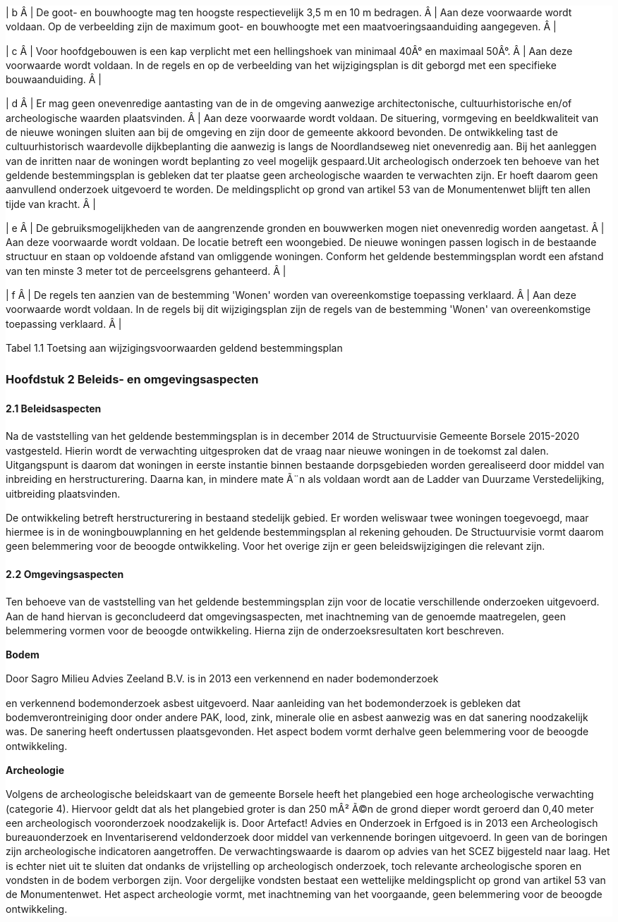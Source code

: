 | b   Â | De goot\- en bouwhoogte mag ten hoogste respectievelijk 3,5 m en 10 m bedragen.   Â | Aan deze voorwaarde wordt voldaan. Op de verbeelding zijn de maximum goot\- en bouwhoogte met een maatvoeringsaanduiding aangegeven.    Â |

| c   Â | Voor hoofdgebouwen is een kap verplicht met een hellingshoek van minimaal 40Â° en maximaal 50Â°.   Â | Aan deze voorwaarde wordt voldaan. In de regels en op de verbeelding van het wijzigingsplan is dit geborgd met een specifieke bouwaanduiding.   Â |

| d   Â | Er mag geen onevenredige aantasting van de in de omgeving aanwezige architectonische, cultuurhistorische en/of archeologische waarden plaatsvinden.   Â | Aan deze voorwaarde wordt voldaan. De situering, vormgeving en beeldkwaliteit van de nieuwe woningen sluiten aan bij de omgeving en zijn door de gemeente akkoord bevonden. De ontwikkeling tast de cultuurhistorisch waardevolle dijkbeplanting die aanwezig is langs de Noordlandseweg niet onevenredig aan. Bij het aanleggen van de inritten naar de woningen wordt beplanting zo veel mogelijk gespaard.Uit archeologisch onderzoek ten behoeve van het geldende bestemmingsplan is gebleken dat ter plaatse geen archeologische waarden te verwachten zijn. Er hoeft daarom geen aanvullend onderzoek uitgevoerd te worden. De meldingsplicht op grond van artikel 53 van de Monumentenwet blijft ten allen tijde van kracht.    Â |

| e   Â | De gebruiksmogelijkheden van de aangrenzende gronden en bouwwerken mogen niet onevenredig worden aangetast.   Â | Aan deze voorwaarde wordt voldaan. De locatie betreft een woongebied. De nieuwe woningen passen logisch in de bestaande structuur en staan op voldoende afstand van omliggende woningen. Conform het geldende bestemmingsplan wordt een afstand van ten minste 3 meter tot de perceelsgrens gehanteerd.   Â |

| f   Â | De regels ten aanzien van de bestemming 'Wonen' worden van overeenkomstige toepassing verklaard.   Â | Aan deze voorwaarde wordt voldaan. In de regels bij dit wijzigingsplan zijn de regels van de bestemming 'Wonen' van overeenkomstige toepassing verklaard.   Â |

Tabel 1\.1 Toetsing aan wijzigingsvoorwaarden geldend bestemmingsplan

### Hoofdstuk 2 Beleids\- en omgevingsaspecten

#### 2\.1 Beleidsaspecten

Na de vaststelling van het geldende bestemmingsplan is in december 2014 de Structuurvisie Gemeente Borsele 2015\-2020 vastgesteld. Hierin wordt de verwachting uitgesproken dat de vraag naar nieuwe woningen in de toekomst zal dalen. Uitgangspunt is daarom dat woningen in eerste instantie binnen bestaande dorpsgebieden worden gerealiseerd door middel van inbreiding en herstructurering. Daarna kan, in mindere mate Ã¨n als voldaan wordt aan de Ladder van Duurzame Verstedelijking, uitbreiding plaatsvinden.

De ontwikkeling betreft herstructurering in bestaand stedelijk gebied. Er worden weliswaar twee woningen toegevoegd, maar hiermee is in de woningbouwplanning en het geldende bestemmingsplan al rekening gehouden. De Structuurvisie vormt daarom geen belemmering voor de beoogde ontwikkeling. Voor het overige zijn er geen beleidswijzigingen die relevant zijn.

#### 2\.2 Omgevingsaspecten

Ten behoeve van de vaststelling van het geldende bestemmingsplan zijn voor de locatie verschillende onderzoeken uitgevoerd. Aan de hand hiervan is geconcludeerd dat omgevingsaspecten, met inachtneming van de genoemde maatregelen, geen belemmering vormen voor de beoogde ontwikkeling. Hierna zijn de onderzoeksresultaten kort beschreven.

**Bodem**

Door Sagro Milieu Advies Zeeland B.V. is in 2013 een verkennend en nader bodemonderzoek

en verkennend bodemonderzoek asbest uitgevoerd. Naar aanleiding van het bodemonderzoek is gebleken dat bodemverontreiniging door onder andere PAK, lood, zink, minerale olie en asbest aanwezig was en dat sanering noodzakelijk was. De sanering heeft ondertussen plaatsgevonden. Het aspect bodem vormt derhalve geen belemmering voor de beoogde ontwikkeling.

**Archeologie**

Volgens de archeologische beleidskaart van de gemeente Borsele heeft het plangebied een hoge archeologische verwachting (categorie 4\). Hiervoor geldt dat als het plangebied groter is dan 250 mÂ² Ã©n de grond dieper wordt geroerd dan 0,40 meter een archeologisch vooronderzoek noodzakelijk is. Door Artefact! Advies en Onderzoek in Erfgoed is in 2013 een Archeologisch bureauonderzoek en Inventariserend veldonderzoek door middel van verkennende boringen uitgevoerd. In geen van de boringen zijn archeologische indicatoren aangetroffen. De verwachtingswaarde is daarom op advies van het SCEZ bijgesteld naar laag. Het is echter niet uit te sluiten dat ondanks de vrijstelling op archeologisch onderzoek, toch relevante archeologische sporen en vondsten in de bodem verborgen zijn. Voor dergelijke vondsten bestaat een wettelijke meldingsplicht op grond van artikel 53 van de Monumentenwet. Het aspect archeologie vormt, met inachtneming van het voorgaande, geen belemmering voor de beoogde ontwikkeling.
